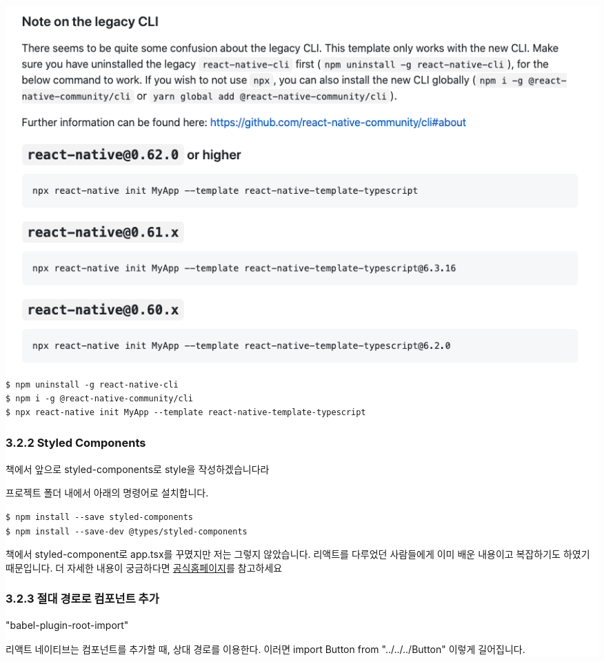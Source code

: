 ![image-20200707222216480](./img/image-20200707222216480.png)

```
$ npm uninstall -g react-native-cli
$ npm i -g @react-native-community/cli
$ npx react-native init MyApp --template react-native-template-typescript
```



### 3.2.2 Styled Components

책에서 앞으로 styled-components로 style을 작성하겠습니다라

프로젝트 폴더 내에서 아래의 명령어로 설치합니다.

```
$ npm install --save styled-components
$ npm install --save-dev @types/styled-components
```

책에서 styled-component로 app.tsx를 꾸몄지만 저는 그렇지 않았습니다. 리액트를 다루었던 사람들에게 이미 배운 내용이고 복잡하기도 하였기 때문입니다. 더 자세한 내용이 궁금하다면 [공식홈페이지](https://styled-components.com/)를 참고하세요 

### 3.2.3 절대 경로로 컴포넌트 추가

"babel-plugin-root-import"

리액트 네이티브는 컴포넌트를 추가할 때, 상대 경로를 이용한다. 이러면 import Button from "../../../Button" 이렇게 길어집니다.
